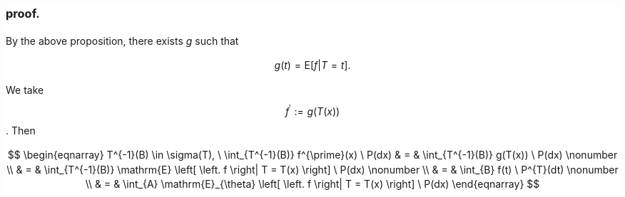 ### proof.
By the above proposition, there exists $g$ such that

$$
    g(t)
    =
    \mathrm{E}
    \left[
    \left.
        f
    \right|
        T = t
    \right]
    .
$$

We take $$f^{\prime} := g(T(x))$$.
Then

$$
\begin{eqnarray}
    T^{-1}(B) \in \sigma(T),
    \
    \int_{T^{-1}(B)}
        f^{\prime}(x)
    \ P(dx)
    & = &
        \int_{T^{-1}(B)}
            g(T(x))
        \ P(dx)
    \nonumber
    \\
    & = &
        \int_{T^{-1}(B)}
            \mathrm{E}
            \left[
            \left.
                f
            \right|
                T = T(x)
            \right]
        \ P(dx)
    \nonumber
    \\
    & = &
        \int_{B}
            f(t)
        \ P^{T}(dt)
    \nonumber
    \\
    & = &
        \int_{A}
            \mathrm{E}_{\theta}
            \left[
            \left.
                f
            \right|
                T = T(x)
            \right]
        \ P(dx)
\end{eqnarray}
$$
